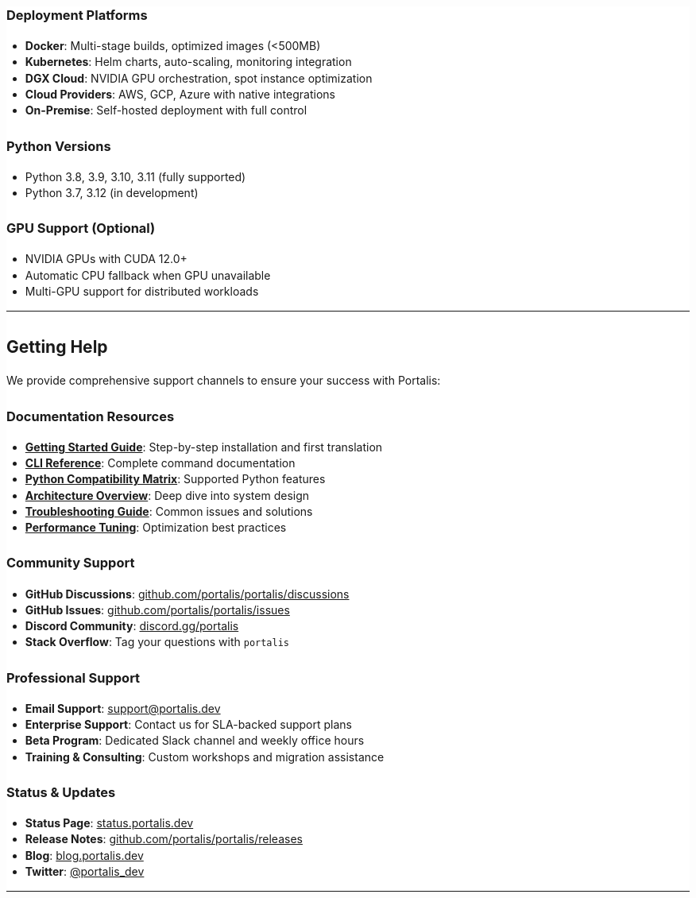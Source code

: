### Deployment Platforms
- **Docker**: Multi-stage builds, optimized images (<500MB)
- **Kubernetes**: Helm charts, auto-scaling, monitoring integration
- **DGX Cloud**: NVIDIA GPU orchestration, spot instance optimization
- **Cloud Providers**: AWS, GCP, Azure with native integrations
- **On-Premise**: Self-hosted deployment with full control

### Python Versions
- Python 3.8, 3.9, 3.10, 3.11 (fully supported)
- Python 3.7, 3.12 (in development)

### GPU Support (Optional)
- NVIDIA GPUs with CUDA 12.0+
- Automatic CPU fallback when GPU unavailable
- Multi-GPU support for distributed workloads

---

## Getting Help

We provide comprehensive support channels to ensure your success with Portalis:

### Documentation Resources
- **[Getting Started Guide](getting-started.md)**: Step-by-step installation and first translation
- **[CLI Reference](cli-reference.md)**: Complete command documentation
- **[Python Compatibility Matrix](python-compatibility.md)**: Supported Python features
- **[Architecture Overview](architecture.md)**: Deep dive into system design
- **[Troubleshooting Guide](troubleshooting.md)**: Common issues and solutions
- **[Performance Tuning](performance.md)**: Optimization best practices

### Community Support
- **GitHub Discussions**: [github.com/portalis/portalis/discussions](https://github.com/portalis/portalis/discussions)
- **GitHub Issues**: [github.com/portalis/portalis/issues](https://github.com/portalis/portalis/issues)
- **Discord Community**: [discord.gg/portalis](https://discord.gg/portalis)
- **Stack Overflow**: Tag your questions with `portalis`

### Professional Support
- **Email Support**: support@portalis.dev
- **Enterprise Support**: Contact us for SLA-backed support plans
- **Beta Program**: Dedicated Slack channel and weekly office hours
- **Training & Consulting**: Custom workshops and migration assistance

### Status & Updates
- **Status Page**: [status.portalis.dev](https://status.portalis.dev)
- **Release Notes**: [github.com/portalis/portalis/releases](https://github.com/portalis/portalis/releases)
- **Blog**: [blog.portalis.dev](https://blog.portalis.dev)
- **Twitter**: [@portalis_dev](https://twitter.com/portalis_dev)

---